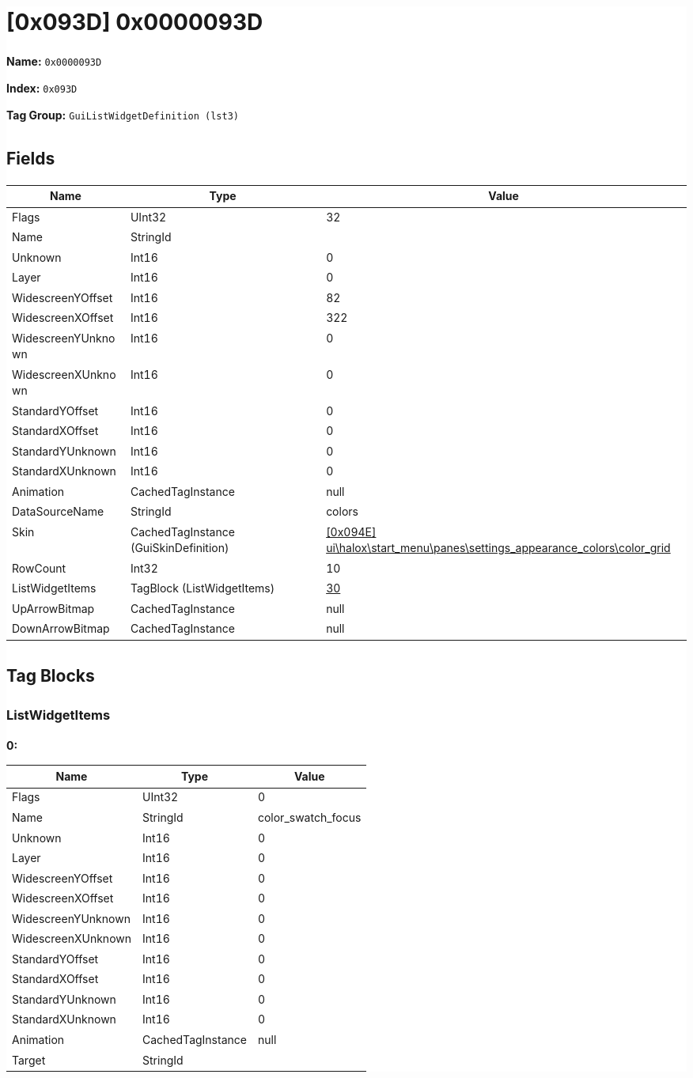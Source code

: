 # [0x093D] 0x0000093D

**Name:** ```0x0000093D```

**Index:** ```0x093D```

**Tag Group:** ```GuiListWidgetDefinition (lst3)```

## Fields

Name	| Type	| Value
---	|---	|---	|
Flags	|UInt32	|32
Name	|StringId	|
Unknown	|Int16	|0
Layer	|Int16	|0
WidescreenYOffset	|Int16	|82
WidescreenXOffset	|Int16	|322
WidescreenYUnknown	|Int16	|0
WidescreenXUnknown	|Int16	|0
StandardYOffset	|Int16	|0
StandardXOffset	|Int16	|0
StandardYUnknown	|Int16	|0
StandardXUnknown	|Int16	|0
Animation	|CachedTagInstance	|null
DataSourceName	|StringId	|colors
Skin	|CachedTagInstance (GuiSkinDefinition)	|[[0x094E] ui\halox\start_menu\panes\settings_appearance_colors\color_grid](../GuiSkinDefinition/094E.md)
RowCount	|Int32	|10
ListWidgetItems	|TagBlock (ListWidgetItems)	|[30](#listwidgetitems)
UpArrowBitmap	|CachedTagInstance	|null
DownArrowBitmap	|CachedTagInstance	|null


## Tag Blocks

### ListWidgetItems

**0:**

Name	| Type	| Value
---	|---	|---	|
Flags	|UInt32	|0
Name	|StringId	|color_swatch_focus
Unknown	|Int16	|0
Layer	|Int16	|0
WidescreenYOffset	|Int16	|0
WidescreenXOffset	|Int16	|0
WidescreenYUnknown	|Int16	|0
WidescreenXUnknown	|Int16	|0
StandardYOffset	|Int16	|0
StandardXOffset	|Int16	|0
StandardYUnknown	|Int16	|0
StandardXUnknown	|Int16	|0
Animation	|CachedTagInstance	|null
Target	|StringId	|
